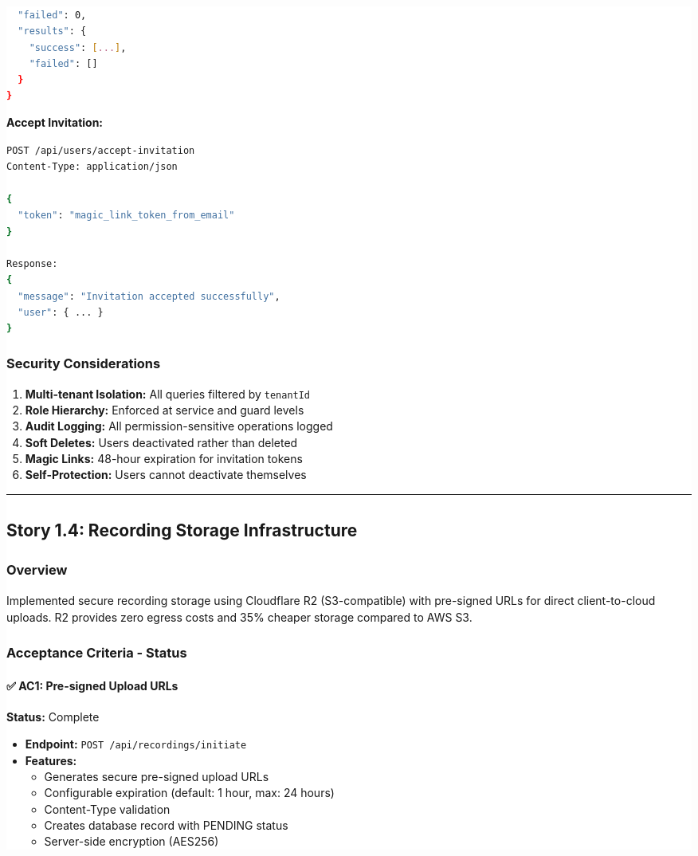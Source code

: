 ```bash
  "failed": 0,
  "results": {
    "success": [...],
    "failed": []
  }
}
```

**Accept Invitation:**
```bash
POST /api/users/accept-invitation
Content-Type: application/json

{
  "token": "magic_link_token_from_email"
}

Response:
{
  "message": "Invitation accepted successfully",
  "user": { ... }
}
```

### Security Considerations

1. **Multi-tenant Isolation:** All queries filtered by `tenantId`
2. **Role Hierarchy:** Enforced at service and guard levels
3. **Audit Logging:** All permission-sensitive operations logged
4. **Soft Deletes:** Users deactivated rather than deleted
5. **Magic Links:** 48-hour expiration for invitation tokens
6. **Self-Protection:** Users cannot deactivate themselves

---

## Story 1.4: Recording Storage Infrastructure

### Overview
Implemented secure recording storage using Cloudflare R2 (S3-compatible) with pre-signed URLs for direct client-to-cloud uploads. R2 provides zero egress costs and 35% cheaper storage compared to AWS S3.

### Acceptance Criteria - Status

#### ✅ AC1: Pre-signed Upload URLs
**Status:** Complete

- **Endpoint:** `POST /api/recordings/initiate`
- **Features:**
  - Generates secure pre-signed upload URLs
  - Configurable expiration (default: 1 hour, max: 24 hours)
  - Content-Type validation
  - Creates database record with PENDING status
  - Server-side encryption (AES256)

